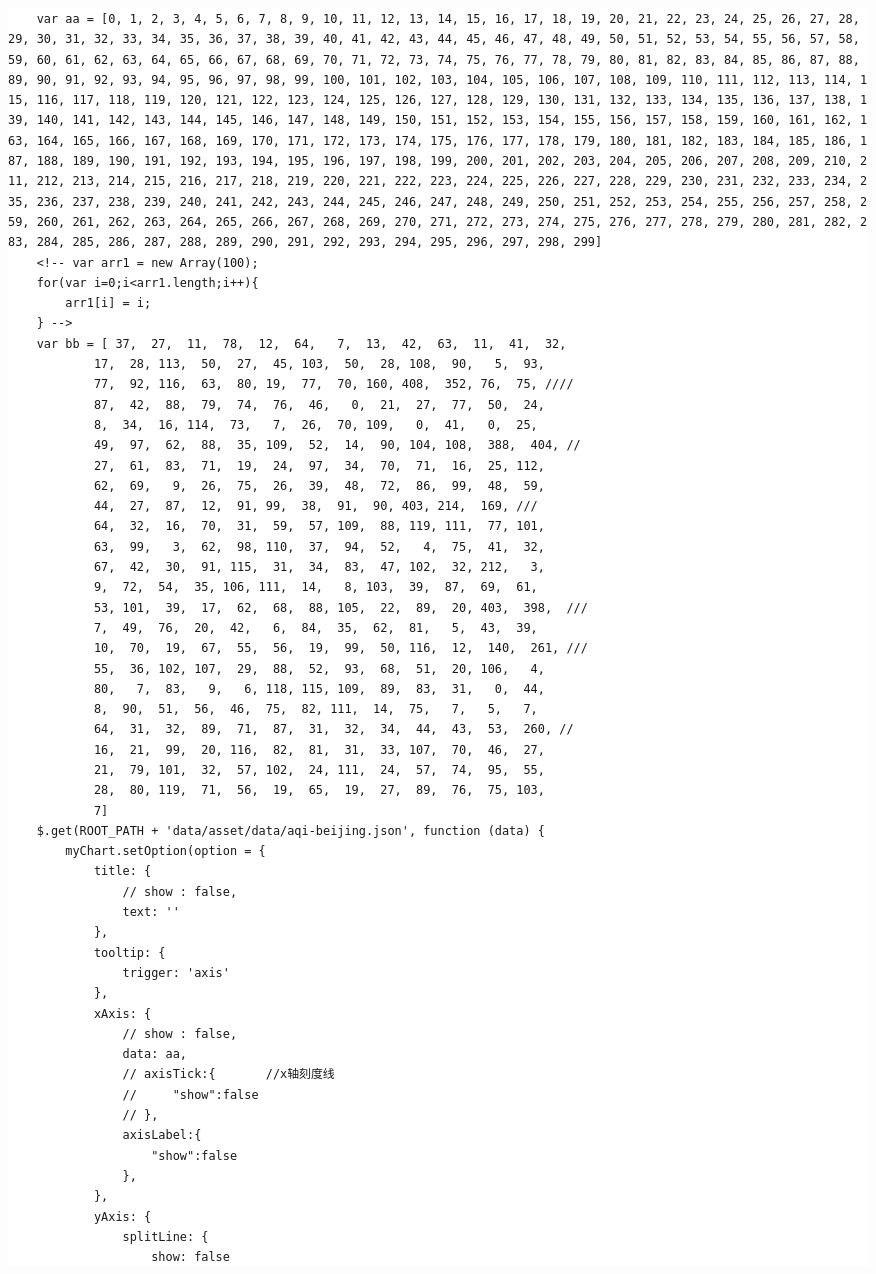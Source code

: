         var aa = [0, 1, 2, 3, 4, 5, 6, 7, 8, 9, 10, 11, 12, 13, 14, 15, 16, 17, 18, 19, 20, 21, 22, 23, 24, 25, 26, 27, 28, 29, 30, 31, 32, 33, 34, 35, 36, 37, 38, 39, 40, 41, 42, 43, 44, 45, 46, 47, 48, 49, 50, 51, 52, 53, 54, 55, 56, 57, 58, 59, 60, 61, 62, 63, 64, 65, 66, 67, 68, 69, 70, 71, 72, 73, 74, 75, 76, 77, 78, 79, 80, 81, 82, 83, 84, 85, 86, 87, 88, 89, 90, 91, 92, 93, 94, 95, 96, 97, 98, 99, 100, 101, 102, 103, 104, 105, 106, 107, 108, 109, 110, 111, 112, 113, 114, 115, 116, 117, 118, 119, 120, 121, 122, 123, 124, 125, 126, 127, 128, 129, 130, 131, 132, 133, 134, 135, 136, 137, 138, 139, 140, 141, 142, 143, 144, 145, 146, 147, 148, 149, 150, 151, 152, 153, 154, 155, 156, 157, 158, 159, 160, 161, 162, 163, 164, 165, 166, 167, 168, 169, 170, 171, 172, 173, 174, 175, 176, 177, 178, 179, 180, 181, 182, 183, 184, 185, 186, 187, 188, 189, 190, 191, 192, 193, 194, 195, 196, 197, 198, 199, 200, 201, 202, 203, 204, 205, 206, 207, 208, 209, 210, 211, 212, 213, 214, 215, 216, 217, 218, 219, 220, 221, 222, 223, 224, 225, 226, 227, 228, 229, 230, 231, 232, 233, 234, 235, 236, 237, 238, 239, 240, 241, 242, 243, 244, 245, 246, 247, 248, 249, 250, 251, 252, 253, 254, 255, 256, 257, 258, 259, 260, 261, 262, 263, 264, 265, 266, 267, 268, 269, 270, 271, 272, 273, 274, 275, 276, 277, 278, 279, 280, 281, 282, 283, 284, 285, 286, 287, 288, 289, 290, 291, 292, 293, 294, 295, 296, 297, 298, 299]
        <!-- var arr1 = new Array(100);
        for(var i=0;i<arr1.length;i++){
            arr1[i] = i;
        } -->
        var bb = [ 37,  27,  11,  78,  12,  64,   7,  13,  42,  63,  11,  41,  32,
                17,  28, 113,  50,  27,  45, 103,  50,  28, 108,  90,   5,  93,
                77,  92, 116,  63,  80, 19,  77,  70, 160, 408,  352, 76,  75, ////
                87,  42,  88,  79,  74,  76,  46,   0,  21,  27,  77,  50,  24,
                8,  34,  16, 114,  73,   7,  26,  70, 109,   0,  41,   0,  25,
                49,  97,  62,  88,  35, 109,  52,  14,  90, 104, 108,  388,  404, //
                27,  61,  83,  71,  19,  24,  97,  34,  70,  71,  16,  25, 112,
                62,  69,   9,  26,  75,  26,  39,  48,  72,  86,  99,  48,  59,
                44,  27,  87,  12,  91, 99,  38,  91,  90, 403, 214,  169, ///
                64,  32,  16,  70,  31,  59,  57, 109,  88, 119, 111,  77, 101,
                63,  99,   3,  62,  98, 110,  37,  94,  52,   4,  75,  41,  32,
                67,  42,  30,  91, 115,  31,  34,  83,  47, 102,  32, 212,   3,
                9,  72,  54,  35, 106, 111,  14,   8, 103,  39,  87,  69,  61,
                53, 101,  39,  17,  62,  68,  88, 105,  22,  89,  20, 403,  398,  ///
                7,  49,  76,  20,  42,   6,  84,  35,  62,  81,   5,  43,  39,
                10,  70,  19,  67,  55,  56,  19,  99,  50, 116,  12,  140,  261, ///
                55,  36, 102, 107,  29,  88,  52,  93,  68,  51,  20, 106,   4,
                80,   7,  83,   9,   6, 118, 115, 109,  89,  83,  31,   0,  44,
                8,  90,  51,  56,  46,  75,  82, 111,  14,  75,   7,   5,   7,
                64,  31,  32,  89,  71,  87,  31,  32,  34,  44,  43,  53,  260, //
                16,  21,  99,  20, 116,  82,  81,  31,  33, 107,  70,  46,  27,
                21,  79, 101,  32,  57, 102,  24, 111,  24,  57,  74,  95,  55,
                28,  80, 119,  71,  56,  19,  65,  19,  27,  89,  76,  75, 103,
                7]
        $.get(ROOT_PATH + 'data/asset/data/aqi-beijing.json', function (data) {
            myChart.setOption(option = {
                title: {
                    // show : false,
                    text: ''
                },
                tooltip: {
                    trigger: 'axis'
                },
                xAxis: {
                    // show : false,
                    data: aa,
                    // axisTick:{       //x轴刻度线
                    //     "show":false
                    // },
                    axisLabel:{
                        "show":false
                    },
                },
                yAxis: {
                    splitLine: {
                        show: false